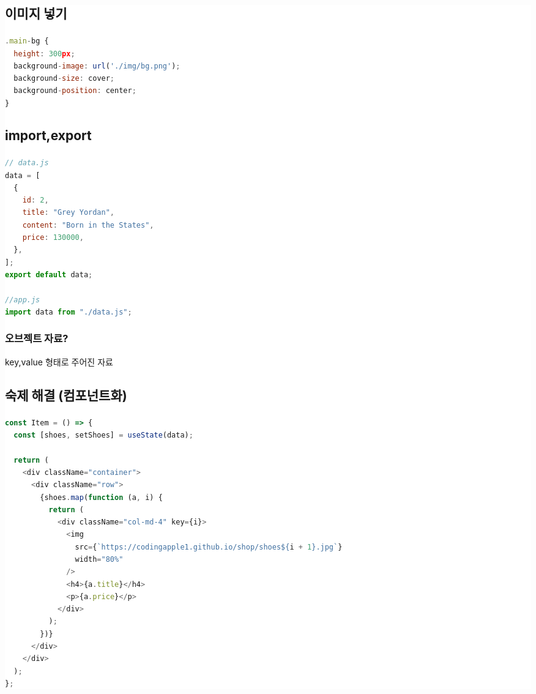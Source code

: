 ## 이미지 넣기

```javascript
.main-bg {
  height: 300px;
  background-image: url('./img/bg.png');
  background-size: cover;
  background-position: center;
}
```

## import,export

```javascript
// data.js
data = [
  {
    id: 2,
    title: "Grey Yordan",
    content: "Born in the States",
    price: 130000,
  },
];
export default data;

//app.js
import data from "./data.js";
```

### 오브젝트 자료?

key,value 형태로 주어진 자료

## 숙제 해결 (컴포넌트화)

```javascript
const Item = () => {
  const [shoes, setShoes] = useState(data);

  return (
    <div className="container">
      <div className="row">
        {shoes.map(function (a, i) {
          return (
            <div className="col-md-4" key={i}>
              <img
                src={`https://codingapple1.github.io/shop/shoes${i + 1}.jpg`}
                width="80%"
              />
              <h4>{a.title}</h4>
              <p>{a.price}</p>
            </div>
          );
        })}
      </div>
    </div>
  );
};
```
